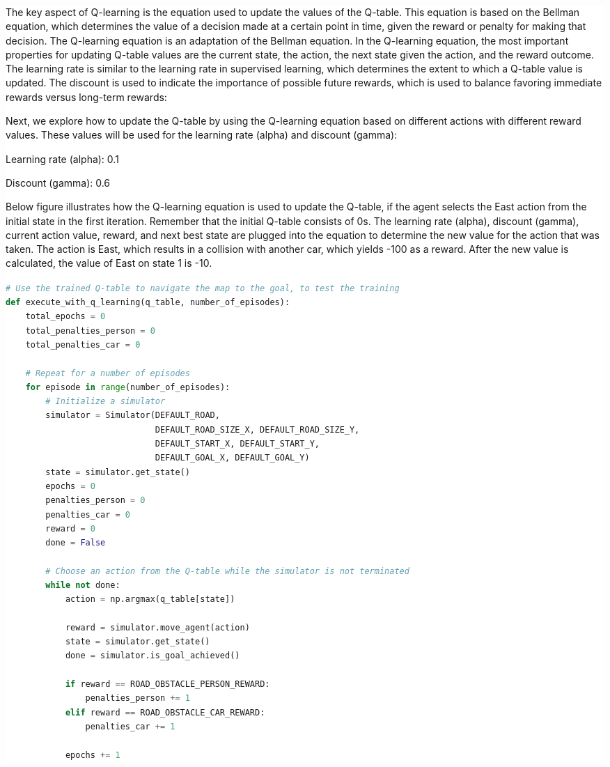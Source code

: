 
The key aspect of Q-learning is the equation used to update the values of the Q-table. This equation is based on the Bellman equation, which determines the value of a decision made at a certain point in time, given the reward or penalty for making that decision. The Q-learning equation is an adaptation of the Bellman equation. In the Q-learning equation, the most important properties for updating Q-table values are the current state, the action, the next state given the action, and the reward outcome. The learning rate is similar to the learning rate in supervised learning, which determines the extent to which a Q-table value is updated. The discount is used to indicate the importance of possible future rewards, which is used to balance favoring immediate rewards versus long-term rewards:






Next, we explore how to update the Q-table by using the Q-learning equation based on different actions with different reward values. These values will be used for the learning rate (alpha) and discount (gamma):

Learning rate (alpha): 0.1

Discount (gamma): 0.6

Below figure illustrates how the Q-learning equation is used to update the Q-table, if the agent selects the East action from the initial state in the first iteration. Remember that the initial Q-table consists of 0s. The learning rate (alpha), discount (gamma), current action value, reward, and next best state are plugged into the equation to determine the new value for the action that was taken. The action is East, which results in a collision with another car, which yields -100 as a reward. After the new value is calculated, the value of East on state 1 is -10.





```python id="1zfK4Z7ajrSl" executionInfo={"status": "ok", "timestamp": 1630136033393, "user_tz": -330, "elapsed": 841, "user": {"displayName": "Sparsh Agarwal", "photoUrl": "", "userId": "13037694610922482904"}}
# Use the trained Q-table to navigate the map to the goal, to test the training
def execute_with_q_learning(q_table, number_of_episodes):
    total_epochs = 0
    total_penalties_person = 0
    total_penalties_car = 0

    # Repeat for a number of episodes
    for episode in range(number_of_episodes):
        # Initialize a simulator
        simulator = Simulator(DEFAULT_ROAD,
                              DEFAULT_ROAD_SIZE_X, DEFAULT_ROAD_SIZE_Y,
                              DEFAULT_START_X, DEFAULT_START_Y,
                              DEFAULT_GOAL_X, DEFAULT_GOAL_Y)
        state = simulator.get_state()
        epochs = 0
        penalties_person = 0
        penalties_car = 0
        reward = 0
        done = False

        # Choose an action from the Q-table while the simulator is not terminated
        while not done:
            action = np.argmax(q_table[state])

            reward = simulator.move_agent(action)
            state = simulator.get_state()
            done = simulator.is_goal_achieved()

            if reward == ROAD_OBSTACLE_PERSON_REWARD:
                penalties_person += 1
            elif reward == ROAD_OBSTACLE_CAR_REWARD:
                penalties_car += 1

            epochs += 1

```